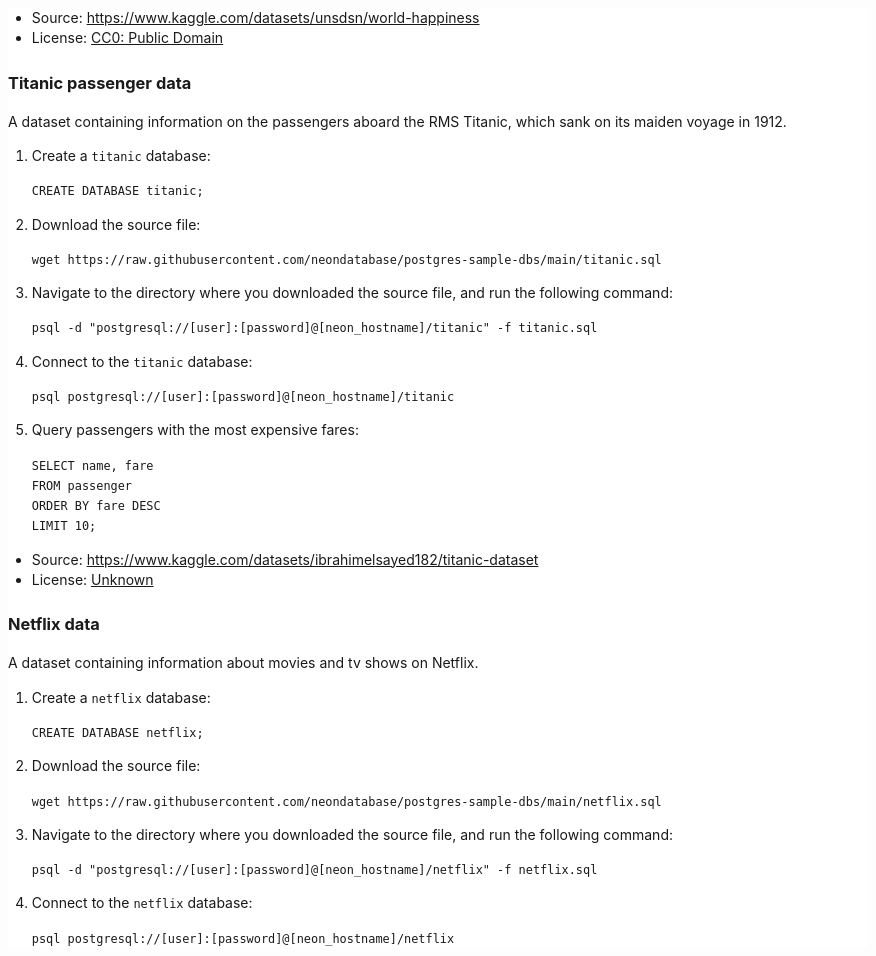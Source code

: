 

  * Source: <https://www.kaggle.com/datasets/unsdsn/world-happiness>[](https://www.kaggle.com/datasets/unsdsn/world-happiness)
  * License: [CC0: Public Domain](https://creativecommons.org/publicdomain/zero/1.0/)



### Titanic passenger data

A dataset containing information on the passengers aboard the RMS Titanic, which sank on its maiden voyage in 1912.

  1. Create a `titanic` database:
         
         CREATE DATABASE titanic;

  2. Download the source file:
         
         wget https://raw.githubusercontent.com/neondatabase/postgres-sample-dbs/main/titanic.sql

  3. Navigate to the directory where you downloaded the source file, and run the following command:
         
         psql -d "postgresql://[user]:[password]@[neon_hostname]/titanic" -f titanic.sql

  4. Connect to the `titanic` database:
         
         psql postgresql://[user]:[password]@[neon_hostname]/titanic

  5. Query passengers with the most expensive fares:
         
         SELECT name, fare
         FROM passenger
         ORDER BY fare DESC
         LIMIT 10;



  * Source: <https://www.kaggle.com/datasets/ibrahimelsayed182/titanic-dataset>[](https://www.kaggle.com/datasets/ibrahimelsayed182/titanic-dataset)
  * License: [Unknown](https://www.kaggle.com/datasets/vinicius150987/titanic3)



### Netflix data

A dataset containing information about movies and tv shows on Netflix.

  1. Create a `netflix` database:
         
         CREATE DATABASE netflix;

  2. Download the source file:
         
         wget https://raw.githubusercontent.com/neondatabase/postgres-sample-dbs/main/netflix.sql

  3. Navigate to the directory where you downloaded the source file, and run the following command:
         
         psql -d "postgresql://[user]:[password]@[neon_hostname]/netflix" -f netflix.sql

  4. Connect to the `netflix` database:
         
         psql postgresql://[user]:[password]@[neon_hostname]/netflix
